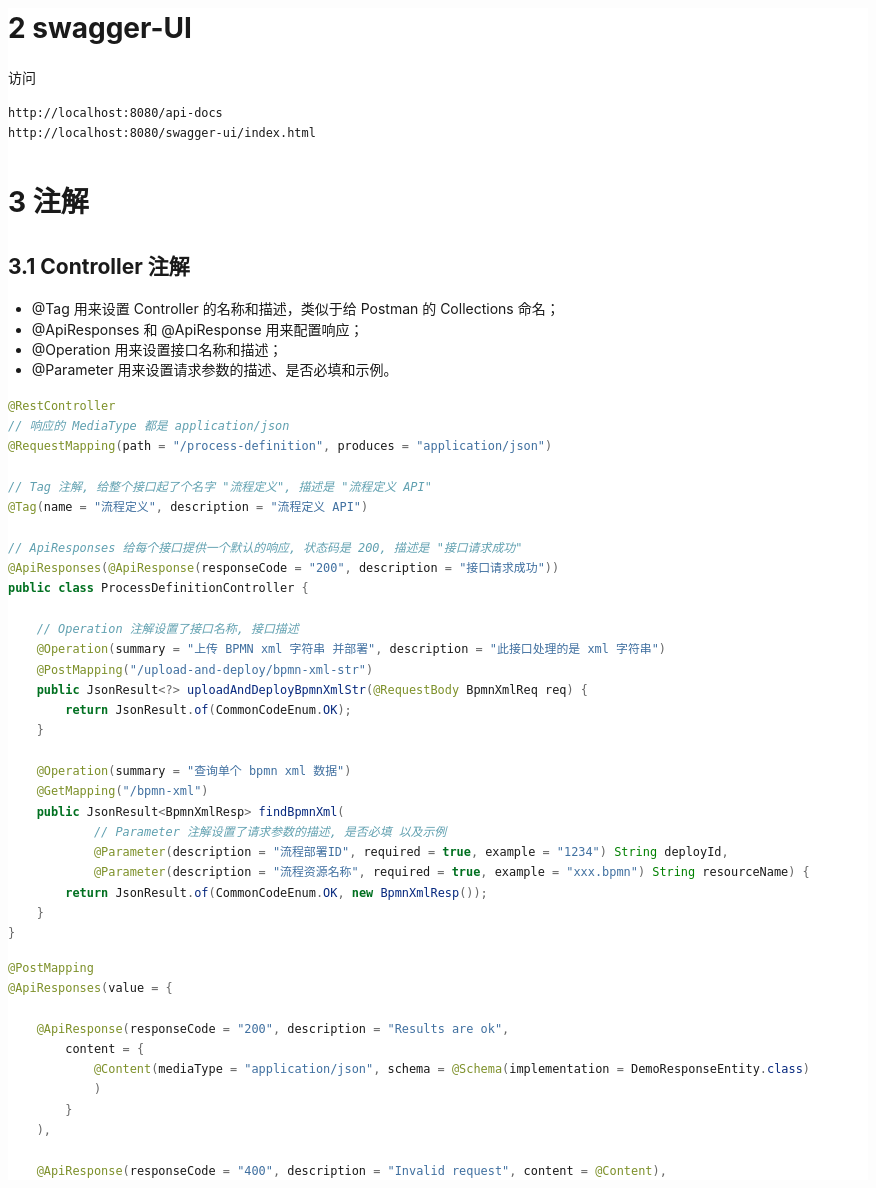 # 2 swagger-UI

访问
```
http://localhost:8080/api-docs
http://localhost:8080/swagger-ui/index.html
```


# 3 注解

## 3.1 Controller 注解

- @Tag 用来设置 Controller 的名称和描述，类似于给 Postman 的 Collections 命名；
- @ApiResponses 和 @ApiResponse 用来配置响应；
- @Operation 用来设置接口名称和描述；
- @Parameter 用来设置请求参数的描述、是否必填和示例。


```java
@RestController
// 响应的 MediaType 都是 application/json
@RequestMapping(path = "/process-definition", produces = "application/json")

// Tag 注解, 给整个接口起了个名字 "流程定义", 描述是 "流程定义 API"
@Tag(name = "流程定义", description = "流程定义 API")

// ApiResponses 给每个接口提供一个默认的响应, 状态码是 200, 描述是 "接口请求成功"
@ApiResponses(@ApiResponse(responseCode = "200", description = "接口请求成功"))
public class ProcessDefinitionController {

    // Operation 注解设置了接口名称, 接口描述
    @Operation(summary = "上传 BPMN xml 字符串 并部署", description = "此接口处理的是 xml 字符串")
    @PostMapping("/upload-and-deploy/bpmn-xml-str")
    public JsonResult<?> uploadAndDeployBpmnXmlStr(@RequestBody BpmnXmlReq req) {
        return JsonResult.of(CommonCodeEnum.OK);
    }

    @Operation(summary = "查询单个 bpmn xml 数据")
    @GetMapping("/bpmn-xml")
    public JsonResult<BpmnXmlResp> findBpmnXml(
            // Parameter 注解设置了请求参数的描述, 是否必填 以及示例
            @Parameter(description = "流程部署ID", required = true, example = "1234") String deployId,
            @Parameter(description = "流程资源名称", required = true, example = "xxx.bpmn") String resourceName) {
        return JsonResult.of(CommonCodeEnum.OK, new BpmnXmlResp());
    }
}
```


```java
@PostMapping
@ApiResponses(value = {

    @ApiResponse(responseCode = "200", description = "Results are ok", 
        content = { 
            @Content(mediaType = "application/json", schema = @Schema(implementation = DemoResponseEntity.class)
            ) 
        }
    ),
    
    @ApiResponse(responseCode = "400", description = "Invalid request", content = @Content),
```